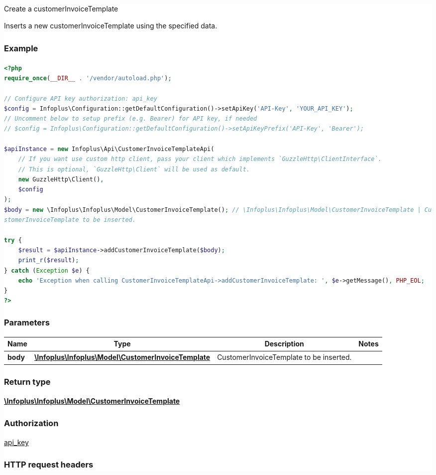 Create a customerInvoiceTemplate

Inserts a new customerInvoiceTemplate using the specified data.

### Example
```php
<?php
require_once(__DIR__ . '/vendor/autoload.php');

// Configure API key authorization: api_key
$config = Infoplus\Configuration::getDefaultConfiguration()->setApiKey('API-Key', 'YOUR_API_KEY');
// Uncomment below to setup prefix (e.g. Bearer) for API key, if needed
// $config = Infoplus\Configuration::getDefaultConfiguration()->setApiKeyPrefix('API-Key', 'Bearer');

$apiInstance = new Infoplus\Api\CustomerInvoiceTemplateApi(
    // If you want use custom http client, pass your client which implements `GuzzleHttp\ClientInterface`.
    // This is optional, `GuzzleHttp\Client` will be used as default.
    new GuzzleHttp\Client(),
    $config
);
$body = new \Infoplus\Infoplus\Model\CustomerInvoiceTemplate(); // \Infoplus\Infoplus\Model\CustomerInvoiceTemplate | CustomerInvoiceTemplate to be inserted.

try {
    $result = $apiInstance->addCustomerInvoiceTemplate($body);
    print_r($result);
} catch (Exception $e) {
    echo 'Exception when calling CustomerInvoiceTemplateApi->addCustomerInvoiceTemplate: ', $e->getMessage(), PHP_EOL;
}
?>
```

### Parameters

Name | Type | Description  | Notes
------------- | ------------- | ------------- | -------------
 **body** | [**\Infoplus\Infoplus\Model\CustomerInvoiceTemplate**](../Model/CustomerInvoiceTemplate.md)| CustomerInvoiceTemplate to be inserted. |

### Return type

[**\Infoplus\Infoplus\Model\CustomerInvoiceTemplate**](../Model/CustomerInvoiceTemplate.md)

### Authorization

[api_key](../../README.md#api_key)

### HTTP request headers
